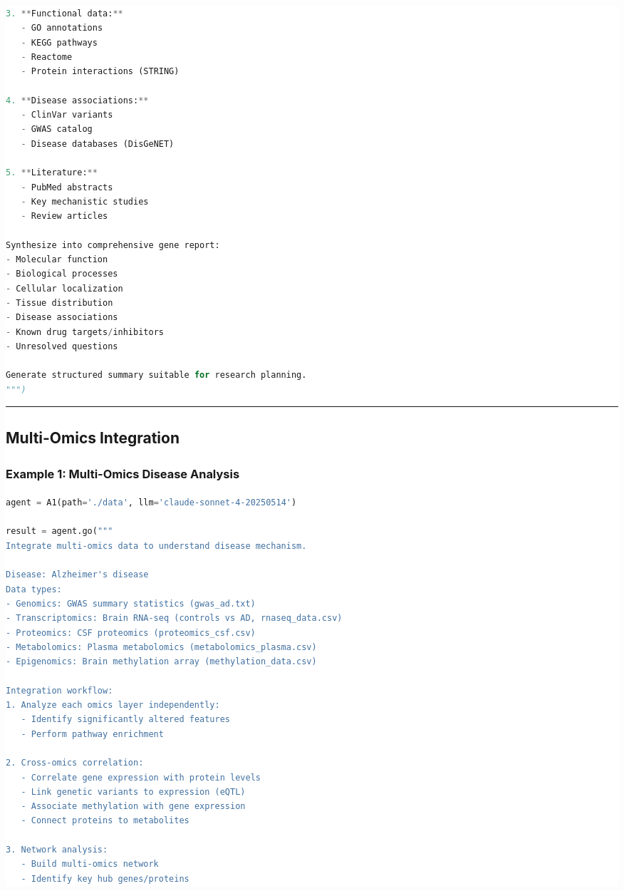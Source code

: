 ```python
3. **Functional data:**
   - GO annotations
   - KEGG pathways
   - Reactome
   - Protein interactions (STRING)

4. **Disease associations:**
   - ClinVar variants
   - GWAS catalog
   - Disease databases (DisGeNET)

5. **Literature:**
   - PubMed abstracts
   - Key mechanistic studies
   - Review articles

Synthesize into comprehensive gene report:
- Molecular function
- Biological processes
- Cellular localization
- Tissue distribution
- Disease associations
- Known drug targets/inhibitors
- Unresolved questions

Generate structured summary suitable for research planning.
""")
```

---

## Multi-Omics Integration

### Example 1: Multi-Omics Disease Analysis

```python
agent = A1(path='./data', llm='claude-sonnet-4-20250514')

result = agent.go("""
Integrate multi-omics data to understand disease mechanism.

Disease: Alzheimer's disease
Data types:
- Genomics: GWAS summary statistics (gwas_ad.txt)
- Transcriptomics: Brain RNA-seq (controls vs AD, rnaseq_data.csv)
- Proteomics: CSF proteomics (proteomics_csf.csv)
- Metabolomics: Plasma metabolomics (metabolomics_plasma.csv)
- Epigenomics: Brain methylation array (methylation_data.csv)

Integration workflow:
1. Analyze each omics layer independently:
   - Identify significantly altered features
   - Perform pathway enrichment

2. Cross-omics correlation:
   - Correlate gene expression with protein levels
   - Link genetic variants to expression (eQTL)
   - Associate methylation with gene expression
   - Connect proteins to metabolites

3. Network analysis:
   - Build multi-omics network
   - Identify key hub genes/proteins
```